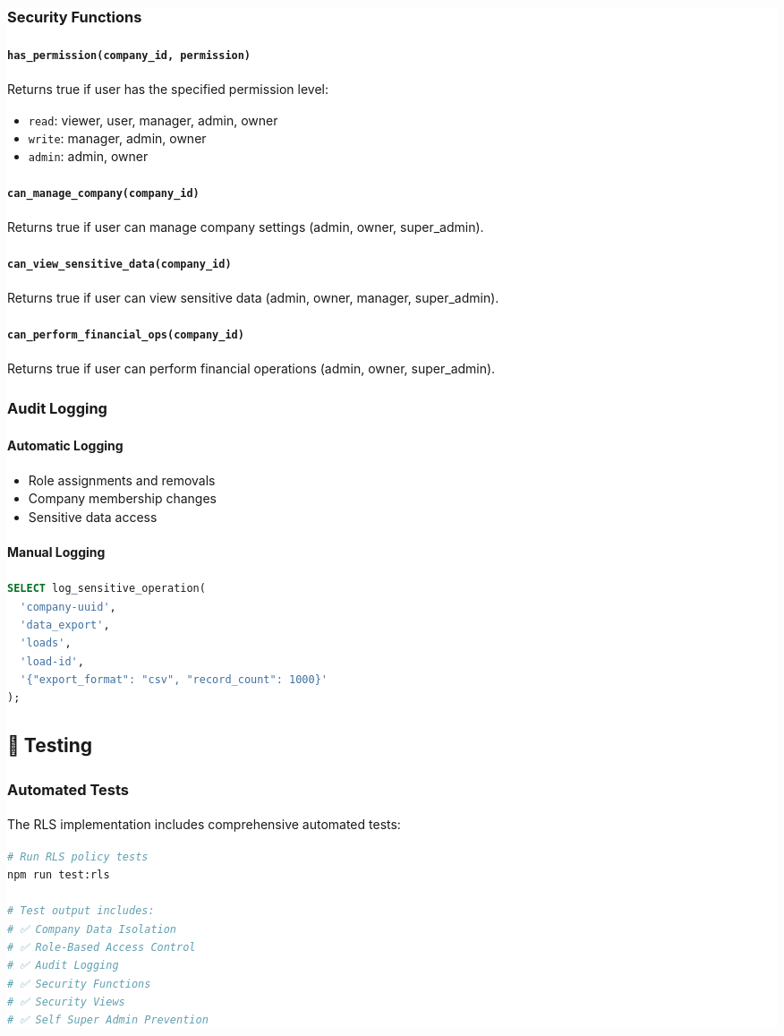 ### Security Functions

#### `has_permission(company_id, permission)`
Returns true if user has the specified permission level:
- `read`: viewer, user, manager, admin, owner
- `write`: manager, admin, owner
- `admin`: admin, owner

#### `can_manage_company(company_id)`
Returns true if user can manage company settings (admin, owner, super_admin).

#### `can_view_sensitive_data(company_id)`
Returns true if user can view sensitive data (admin, owner, manager, super_admin).

#### `can_perform_financial_ops(company_id)`
Returns true if user can perform financial operations (admin, owner, super_admin).

### Audit Logging

#### Automatic Logging
- Role assignments and removals
- Company membership changes
- Sensitive data access

#### Manual Logging
```sql
SELECT log_sensitive_operation(
  'company-uuid',
  'data_export',
  'loads',
  'load-id',
  '{"export_format": "csv", "record_count": 1000}'
);
```

## 🧪 Testing

### Automated Tests

The RLS implementation includes comprehensive automated tests:

```bash
# Run RLS policy tests
npm run test:rls

# Test output includes:
# ✅ Company Data Isolation
# ✅ Role-Based Access Control  
# ✅ Audit Logging
# ✅ Security Functions
# ✅ Security Views
# ✅ Self Super Admin Prevention
```
